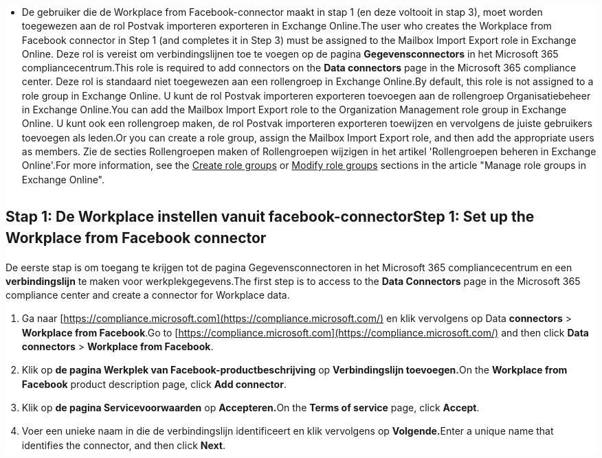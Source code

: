 - <span data-ttu-id="67eb2-129">De gebruiker die de Workplace from Facebook-connector maakt in stap 1 (en deze voltooit in stap 3), moet worden toegewezen aan de rol Postvak importeren exporteren in Exchange Online.</span><span class="sxs-lookup"><span data-stu-id="67eb2-129">The user who creates the Workplace from Facebook connector in Step 1 (and completes it in Step 3) must be assigned to the Mailbox Import Export role in Exchange Online.</span></span> <span data-ttu-id="67eb2-130">Deze rol is vereist om verbindingslijnen toe te voegen op de pagina **Gegevensconnectors** in het Microsoft 365 compliancecentrum.</span><span class="sxs-lookup"><span data-stu-id="67eb2-130">This role is required to add connectors on the **Data connectors** page in the Microsoft 365 compliance center.</span></span> <span data-ttu-id="67eb2-131">Deze rol is standaard niet toegewezen aan een rollengroep in Exchange Online.</span><span class="sxs-lookup"><span data-stu-id="67eb2-131">By default, this role is not assigned to a role group in Exchange Online.</span></span> <span data-ttu-id="67eb2-132">U kunt de rol Postvak importeren exporteren toevoegen aan de rollengroep Organisatiebeheer in Exchange Online.</span><span class="sxs-lookup"><span data-stu-id="67eb2-132">You can add the Mailbox Import Export role to the Organization Management role group in Exchange Online.</span></span> <span data-ttu-id="67eb2-133">U kunt ook een rollengroep maken, de rol Postvak importeren exporteren toewijzen en vervolgens de juiste gebruikers toevoegen als leden.</span><span class="sxs-lookup"><span data-stu-id="67eb2-133">Or you can create a role group, assign the Mailbox Import Export role, and then add the appropriate users as members.</span></span> <span data-ttu-id="67eb2-134">Zie de secties [](/Exchange/permissions-exo/role-groups#create-role-groups) Rollengroepen [](/Exchange/permissions-exo/role-groups#modify-role-groups) maken of Rollengroepen wijzigen in het artikel 'Rollengroepen beheren in Exchange Online'.</span><span class="sxs-lookup"><span data-stu-id="67eb2-134">For more information, see the [Create role groups](/Exchange/permissions-exo/role-groups#create-role-groups) or [Modify role groups](/Exchange/permissions-exo/role-groups#modify-role-groups) sections in the article "Manage role groups in Exchange Online".</span></span>

## <a name="step-1-set-up-the-workplace-from-facebook-connector"></a><span data-ttu-id="67eb2-135">Stap 1: De Workplace instellen vanuit facebook-connector</span><span class="sxs-lookup"><span data-stu-id="67eb2-135">Step 1: Set up the Workplace from Facebook connector</span></span>

<span data-ttu-id="67eb2-136">De eerste stap is om toegang te krijgen tot de pagina Gegevensconnectoren in het Microsoft 365 compliancecentrum en een **verbindingslijn** te maken voor werkplekgegevens.</span><span class="sxs-lookup"><span data-stu-id="67eb2-136">The first step is to access to the **Data Connectors** page in the Microsoft 365 compliance center and create a connector for Workplace data.</span></span>

1. <span data-ttu-id="67eb2-137">Ga naar [https://compliance.microsoft.com](https://compliance.microsoft.com/) en klik vervolgens op Data **connectors**  >  **Workplace from Facebook**.</span><span class="sxs-lookup"><span data-stu-id="67eb2-137">Go to [https://compliance.microsoft.com](https://compliance.microsoft.com/) and then click **Data connectors** > **Workplace from Facebook**.</span></span>

2. <span data-ttu-id="67eb2-138">Klik op **de pagina Werkplek van Facebook-productbeschrijving** op **Verbindingslijn toevoegen.**</span><span class="sxs-lookup"><span data-stu-id="67eb2-138">On the **Workplace from Facebook** product description page, click **Add connector**.</span></span>

3. <span data-ttu-id="67eb2-139">Klik op **de pagina Servicevoorwaarden** op **Accepteren.**</span><span class="sxs-lookup"><span data-stu-id="67eb2-139">On the **Terms of service** page, click **Accept**.</span></span>

4. <span data-ttu-id="67eb2-140">Voer een unieke naam in die de verbindingslijn identificeert en klik vervolgens op **Volgende.**</span><span class="sxs-lookup"><span data-stu-id="67eb2-140">Enter a unique name that identifies the connector, and then click **Next**.</span></span>
